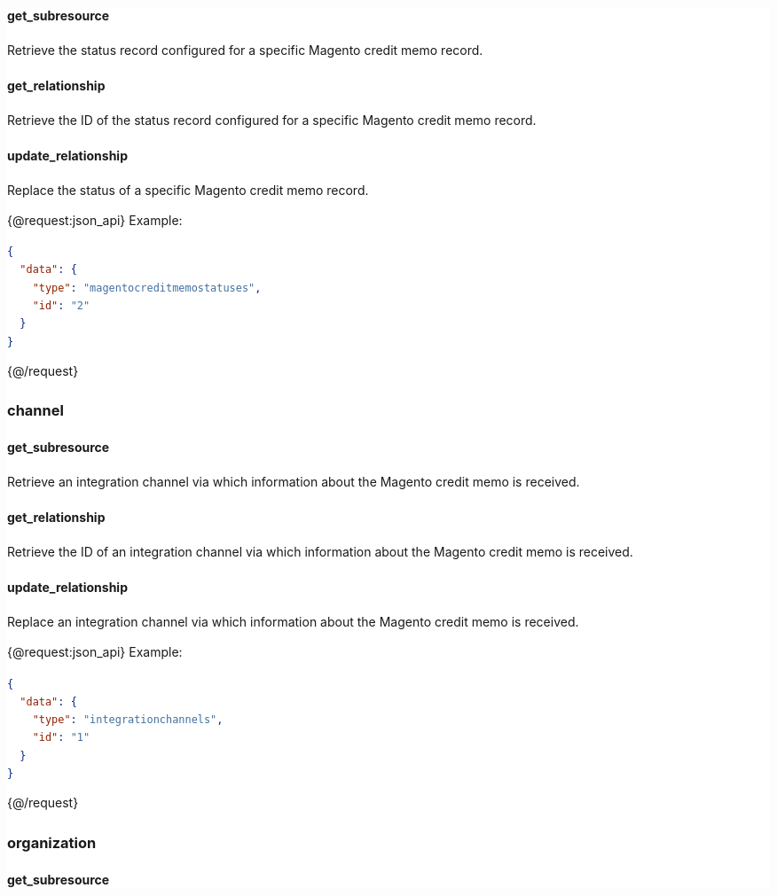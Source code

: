 #### get_subresource

Retrieve the status record configured for a specific Magento credit memo record.

#### get_relationship

Retrieve the ID of the status record configured for a specific Magento credit memo record.

#### update_relationship

Replace the status of a specific Magento credit memo record.

{@request:json_api}
Example:

```JSON
{
  "data": {
    "type": "magentocreditmemostatuses",
    "id": "2"
  }
}
```
{@/request}

### channel

#### get_subresource

Retrieve an integration channel via which information about the Magento credit memo is received.

#### get_relationship

Retrieve the ID of an integration channel via which information about the Magento credit memo is received.

#### update_relationship

Replace an integration channel via which information about the Magento credit memo is received.

{@request:json_api}
Example:

```JSON
{
  "data": {
    "type": "integrationchannels",
    "id": "1"
  }
}
```
{@/request}

### organization

#### get_subresource
